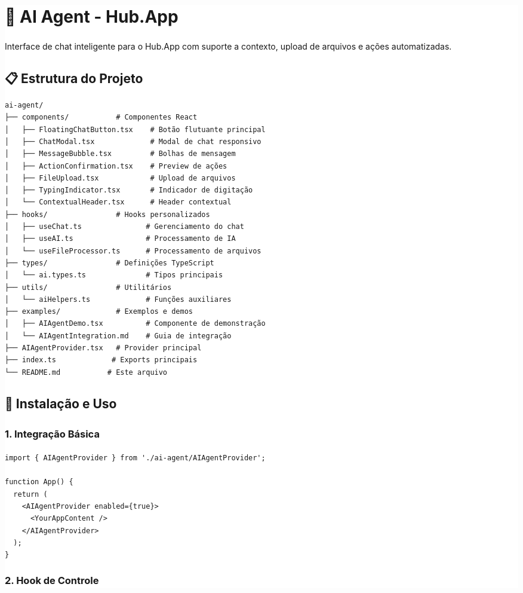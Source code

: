 # 🤖 AI Agent - Hub.App

Interface de chat inteligente para o Hub.App com suporte a contexto, upload de arquivos e ações automatizadas.

## 📋 Estrutura do Projeto

```
ai-agent/
├── components/           # Componentes React
│   ├── FloatingChatButton.tsx    # Botão flutuante principal
│   ├── ChatModal.tsx             # Modal de chat responsivo
│   ├── MessageBubble.tsx         # Bolhas de mensagem
│   ├── ActionConfirmation.tsx    # Preview de ações
│   ├── FileUpload.tsx            # Upload de arquivos
│   ├── TypingIndicator.tsx       # Indicador de digitação
│   └── ContextualHeader.tsx      # Header contextual
├── hooks/                # Hooks personalizados
│   ├── useChat.ts               # Gerenciamento do chat
│   ├── useAI.ts                 # Processamento de IA
│   └── useFileProcessor.ts      # Processamento de arquivos
├── types/                # Definições TypeScript
│   └── ai.types.ts              # Tipos principais
├── utils/                # Utilitários
│   └── aiHelpers.ts             # Funções auxiliares
├── examples/             # Exemplos e demos
│   ├── AIAgentDemo.tsx          # Componente de demonstração
│   └── AIAgentIntegration.md    # Guia de integração
├── AIAgentProvider.tsx   # Provider principal
├── index.ts             # Exports principais
└── README.md           # Este arquivo
```

## 🚀 Instalação e Uso

### 1. Integração Básica

```tsx
import { AIAgentProvider } from './ai-agent/AIAgentProvider';

function App() {
  return (
    <AIAgentProvider enabled={true}>
      <YourAppContent />
    </AIAgentProvider>
  );
}
```

### 2. Hook de Controle
